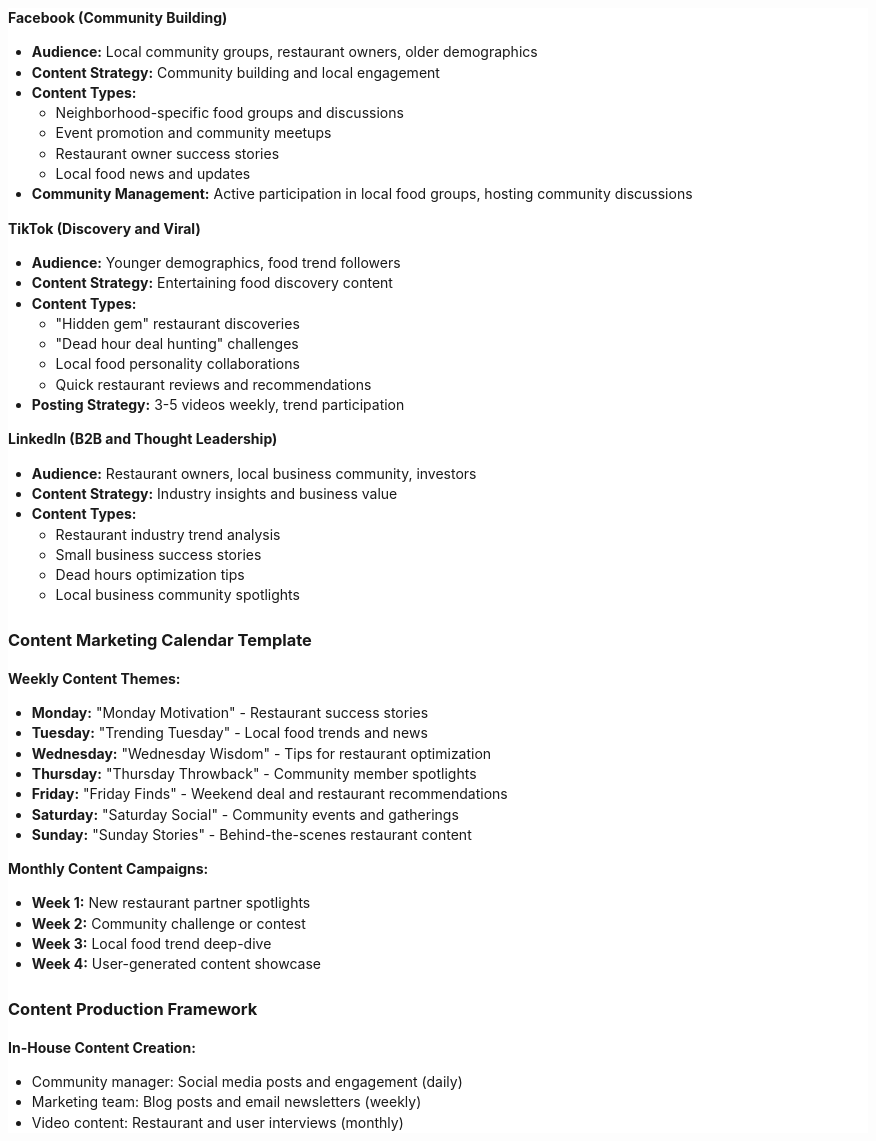 **Facebook (Community Building)**
- **Audience:** Local community groups, restaurant owners, older demographics
- **Content Strategy:** Community building and local engagement
- **Content Types:**
  - Neighborhood-specific food groups and discussions
  - Event promotion and community meetups
  - Restaurant owner success stories
  - Local food news and updates
- **Community Management:** Active participation in local food groups, hosting community discussions

**TikTok (Discovery and Viral)**
- **Audience:** Younger demographics, food trend followers
- **Content Strategy:** Entertaining food discovery content
- **Content Types:**
  - "Hidden gem" restaurant discoveries
  - "Dead hour deal hunting" challenges  
  - Local food personality collaborations
  - Quick restaurant reviews and recommendations
- **Posting Strategy:** 3-5 videos weekly, trend participation

**LinkedIn (B2B and Thought Leadership)**
- **Audience:** Restaurant owners, local business community, investors
- **Content Strategy:** Industry insights and business value
- **Content Types:**
  - Restaurant industry trend analysis
  - Small business success stories
  - Dead hours optimization tips
  - Local business community spotlights

### Content Marketing Calendar Template

**Weekly Content Themes:**
- **Monday:** "Monday Motivation" - Restaurant success stories
- **Tuesday:** "Trending Tuesday" - Local food trends and news
- **Wednesday:** "Wednesday Wisdom" - Tips for restaurant optimization
- **Thursday:** "Thursday Throwback" - Community member spotlights
- **Friday:** "Friday Finds" - Weekend deal and restaurant recommendations
- **Saturday:** "Saturday Social" - Community events and gatherings
- **Sunday:** "Sunday Stories" - Behind-the-scenes restaurant content

**Monthly Content Campaigns:**
- **Week 1:** New restaurant partner spotlights
- **Week 2:** Community challenge or contest
- **Week 3:** Local food trend deep-dive
- **Week 4:** User-generated content showcase

### Content Production Framework

**In-House Content Creation:**
- Community manager: Social media posts and engagement (daily)
- Marketing team: Blog posts and email newsletters (weekly)
- Video content: Restaurant and user interviews (monthly)
